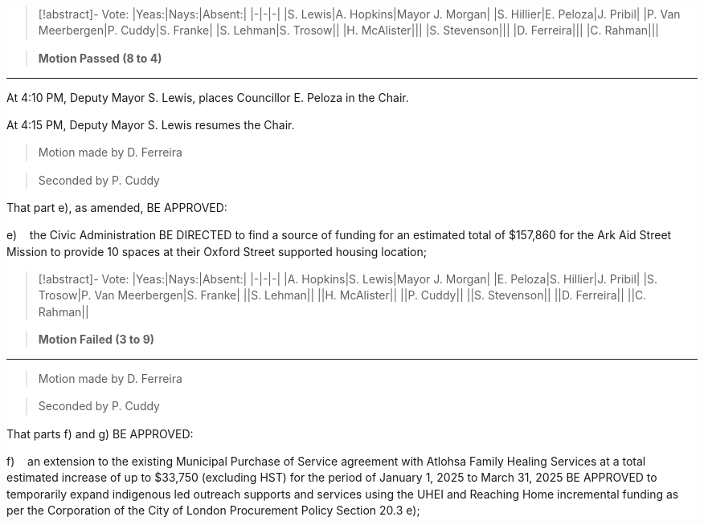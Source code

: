 > [!abstract]- Vote:
> |Yeas:|Nays:|Absent:|
> |-|-|-|
> |S. Lewis|A. Hopkins|Mayor J. Morgan|
> |S. Hillier|E. Peloza|J. Pribil|
> |P. Van Meerbergen|P. Cuddy|S. Franke|
> |S. Lehman|S. Trosow||
> |H. McAlister|||
> |S. Stevenson|||
> |D. Ferreira|||
> |C. Rahman|||

> **Motion Passed (8 to 4)**

****

At 4:10 PM, Deputy Mayor S. Lewis, places Councillor E. Peloza in the Chair.

At 4:15 PM, Deputy Mayor S. Lewis resumes the Chair.

> Motion made by D. Ferreira

> Seconded by P. Cuddy

That part e), as amended, BE APPROVED:

e)    the Civic Administration BE DIRECTED to find a source of funding for an estimated total of $157,860 for the Ark Aid Street Mission to provide 10 spaces at their Oxford Street supported housing location;

> [!abstract]- Vote:
> |Yeas:|Nays:|Absent:|
> |-|-|-|
> |A. Hopkins|S. Lewis|Mayor J. Morgan|
> |E. Peloza|S. Hillier|J. Pribil|
> |S. Trosow|P. Van Meerbergen|S. Franke|
> ||S. Lehman||
> ||H. McAlister||
> ||P. Cuddy||
> ||S. Stevenson||
> ||D. Ferreira||
> ||C. Rahman||

> **Motion Failed (3 to 9)**

****

> Motion made by D. Ferreira

> Seconded by P. Cuddy

That parts f) and g) BE APPROVED:

f)    an extension to the existing Municipal Purchase of Service agreement with Atlohsa Family Healing Services at a total estimated increase of up to $33,750 (excluding HST) for the period of January 1, 2025 to March 31, 2025 BE APPROVED to temporarily expand indigenous led outreach supports and services using the UHEI and Reaching Home incremental funding as per the Corporation of the City of London Procurement Policy Section 20.3 e); 
